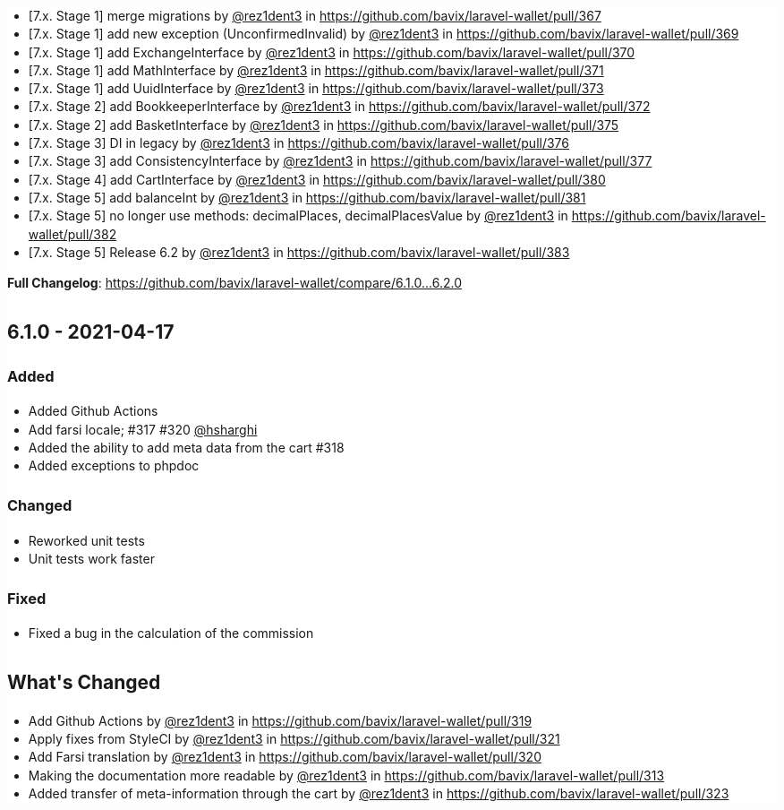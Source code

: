 * [7.x. Stage 1] merge migrations by [@rez1dent3](https://github.com/rez1dent3) in https://github.com/bavix/laravel-wallet/pull/367
* [7.x. Stage 1] add new exception (UnconfirmedInvalid) by [@rez1dent3](https://github.com/rez1dent3) in https://github.com/bavix/laravel-wallet/pull/369
* [7.x. Stage 1] add ExchangeInterface by [@rez1dent3](https://github.com/rez1dent3) in https://github.com/bavix/laravel-wallet/pull/370
* [7.x. Stage 1] add MathInterface by [@rez1dent3](https://github.com/rez1dent3) in https://github.com/bavix/laravel-wallet/pull/371
* [7.x. Stage 1] add UuidInterface by [@rez1dent3](https://github.com/rez1dent3) in https://github.com/bavix/laravel-wallet/pull/373
* [7.x. Stage 2] add BookkeeperInterface by [@rez1dent3](https://github.com/rez1dent3) in https://github.com/bavix/laravel-wallet/pull/372
* [7.x. Stage 2] add BasketInterface by [@rez1dent3](https://github.com/rez1dent3) in https://github.com/bavix/laravel-wallet/pull/375
* [7.x. Stage 3] DI in legacy by [@rez1dent3](https://github.com/rez1dent3) in https://github.com/bavix/laravel-wallet/pull/376
* [7.x. Stage 3] add ConsistencyInterface by [@rez1dent3](https://github.com/rez1dent3) in https://github.com/bavix/laravel-wallet/pull/377
* [7.x. Stage 4] add CartInterface by [@rez1dent3](https://github.com/rez1dent3) in https://github.com/bavix/laravel-wallet/pull/380
* [7.x. Stage 5] add balanceInt by [@rez1dent3](https://github.com/rez1dent3) in https://github.com/bavix/laravel-wallet/pull/381
* [7.x. Stage 5] no longer use methods: decimalPlaces, decimalPlacesValue by [@rez1dent3](https://github.com/rez1dent3) in https://github.com/bavix/laravel-wallet/pull/382
* [7.x. Stage 5] Release 6.2 by [@rez1dent3](https://github.com/rez1dent3) in https://github.com/bavix/laravel-wallet/pull/383


**Full Changelog**: https://github.com/bavix/laravel-wallet/compare/6.1.0...6.2.0

## 6.1.0 - 2021-04-17

### Added
- Added Github Actions
- Add farsi locale; #317 #320 [@hsharghi](https://github.com/hsharghi)
- Added the ability to add meta data from the cart #318
- Added exceptions to phpdoc

### Changed
- Reworked unit tests
- Unit tests work faster

### Fixed
- Fixed a bug in the calculation of the commission

## What's Changed
* Add Github Actions by [@rez1dent3](https://github.com/rez1dent3) in https://github.com/bavix/laravel-wallet/pull/319
* Apply fixes from StyleCI by [@rez1dent3](https://github.com/rez1dent3) in https://github.com/bavix/laravel-wallet/pull/321
* Add Farsi translation  by [@rez1dent3](https://github.com/rez1dent3) in https://github.com/bavix/laravel-wallet/pull/320
* Making the documentation more readable by [@rez1dent3](https://github.com/rez1dent3) in https://github.com/bavix/laravel-wallet/pull/313
* Added transfer of meta-information through the cart by [@rez1dent3](https://github.com/rez1dent3) in https://github.com/bavix/laravel-wallet/pull/323
